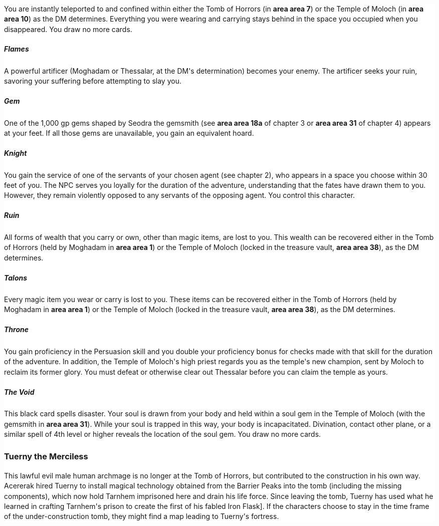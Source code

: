You are instantly teleported to and confined within either the Tomb of Horrors (in **area area 7**) or the Temple of Moloch (in **area area 10**) as the DM determines. Everything you were wearing and carrying stays behind in the space you occupied when you disappeared. You draw no more cards.

##### Flames

A powerful artificer (Moghadam or Thessalar, at the DM's determination) becomes your enemy. The artificer seeks your ruin, savoring your suffering before attempting to slay you.

##### Gem

One of the 1,000 gp gems shaped by Seodra the gemsmith (see **area area 18a** of chapter 3 or **area area 31** of chapter 4) appears at your feet. If all those gems are unavailable, you gain an equivalent hoard.

##### Knight

You gain the service of one of the servants of your chosen agent (see chapter 2), who appears in a space you choose within 30 feet of you. The NPC serves you loyally for the duration of the adventure, understanding that the fates have drawn them to you. However, they remain violently opposed to any servants of the opposing agent. You control this character.

##### Ruin

All forms of wealth that you carry or own, other than magic items, are lost to you. This wealth can be recovered either in the Tomb of Horrors (held by Moghadam in **area area 1**) or the Temple of Moloch (locked in the treasure vault, **area area 38**), as the DM determines.

##### Talons

Every magic item you wear or carry is lost to you. These items can be recovered either in the Tomb of Horrors (held by Moghadam in **area area 1**) or the Temple of Moloch (locked in the treasure vault, **area area 38**), as the DM determines.

##### Throne

You gain proficiency in the <wc-fetch type="skill">Persuasion</wc-fetch> skill and you double your proficiency bonus for checks made with that skill for the duration of the adventure. In addition, the Temple of Moloch's high priest regards you as the temple's new champion, sent by Moloch to reclaim its former glory. You must defeat or otherwise clear out Thessalar before you can claim the temple as yours.

##### The Void

This black card spells disaster. Your soul is drawn from your body and held within a soul gem in the Temple of Moloch (with the gemsmith in **area area 31**). While your soul is trapped in this way, your body is <wc-fetch type="condition">incapacitated</wc-fetch>. <wc-fetch type="spell">Divination</wc-fetch>, <wc-fetch type="spell">contact other plane</wc-fetch>, or a similar spell of 4th level or higher reveals the location of the soul gem. You draw no more cards.

### Tuerny the Merciless

This lawful evil male human archmage is no longer at the Tomb of Horrors, but contributed to the construction in his own way. Acererak hired Tuerny to install magical technology obtained from the Barrier Peaks into the tomb (including the missing components), which now hold Tarnhem imprisoned here and drain his life force. Since leaving the tomb, Tuerny has used what he learned in crafting Tarnhem's prison to create the first of his fabled <wc-fetch type="item">Iron Flask</wc-fetch>]. If the characters choose to stay in the time frame of the under-construction tomb, they might find a map leading to Tuerny's fortress.